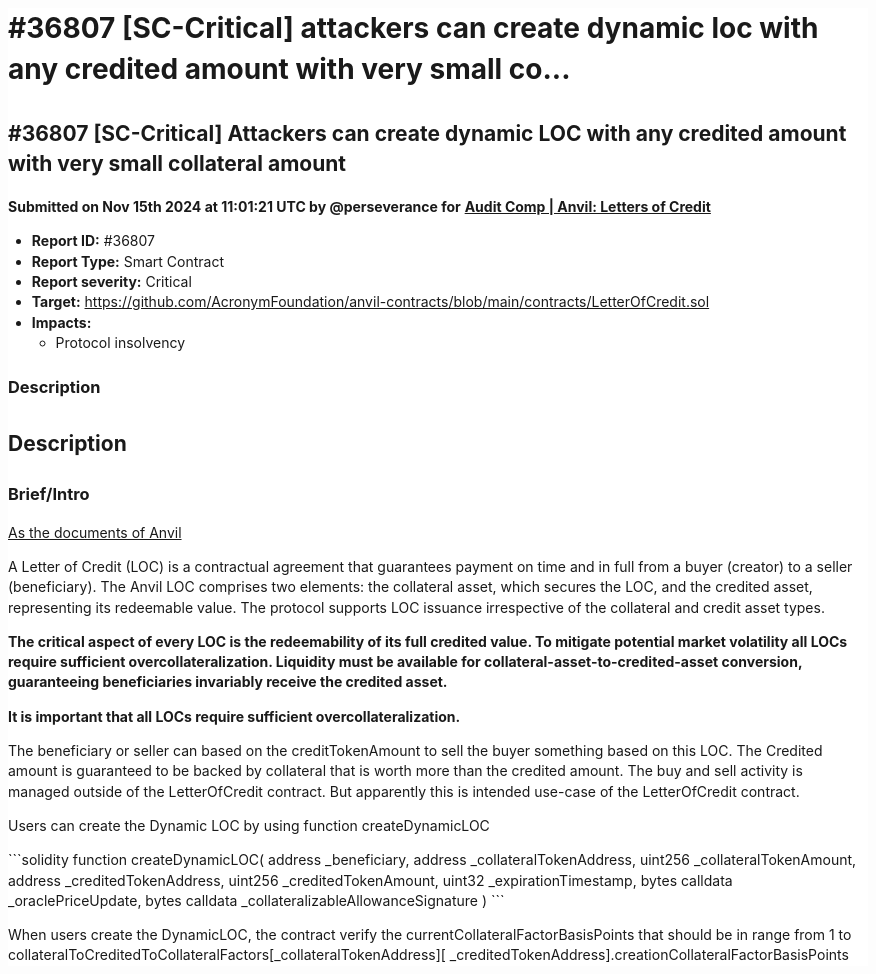 # #36807 \[SC-Critical] attackers can create dynamic loc with any credited amount with very small co...

## #36807 \[SC-Critical] Attackers can create dynamic LOC with any credited amount with very small collateral amount

**Submitted on Nov 15th 2024 at 11:01:21 UTC by @perseverance for** [**Audit Comp | Anvil: Letters of Credit**](https://immunefi.com/audit-competition/audit-comp-anvil-letters-of-credit)

* **Report ID:** #36807
* **Report Type:** Smart Contract
* **Report severity:** Critical
* **Target:** https://github.com/AcronymFoundation/anvil-contracts/blob/main/contracts/LetterOfCredit.sol
* **Impacts:**
  * Protocol insolvency

### Description

## Description

### Brief/Intro

[As the documents of Anvil](https://docs.anvil.xyz/protocol-concepts/letter-of-credit)

A Letter of Credit (LOC) is a contractual agreement that guarantees payment on time and in full from a buyer (creator) to a seller (beneficiary). The Anvil LOC comprises two elements: the collateral asset, which secures the LOC, and the credited asset, representing its redeemable value. The protocol supports LOC issuance irrespective of the collateral and credit asset types.

**The critical aspect of every LOC is the redeemability of its full credited value. To mitigate potential market volatility all LOCs require sufficient overcollateralization. Liquidity must be available for collateral-asset-to-credited-asset conversion, guaranteeing beneficiaries invariably receive the credited asset.**

**It is important that all LOCs require sufficient overcollateralization.**

The beneficiary or seller can based on the creditTokenAmount to sell the buyer something based on this LOC. The Credited amount is guaranteed to be backed by collateral that is worth more than the credited amount. The buy and sell activity is managed outside of the LetterOfCredit contract. But apparently this is intended use-case of the LetterOfCredit contract.

Users can create the Dynamic LOC by using function createDynamicLOC

\`\`\`solidity function createDynamicLOC( address \_beneficiary, address \_collateralTokenAddress, uint256 \_collateralTokenAmount, address \_creditedTokenAddress, uint256 \_creditedTokenAmount, uint32 \_expirationTimestamp, bytes calldata \_oraclePriceUpdate, bytes calldata \_collateralizableAllowanceSignature ) \`\`\`

When users create the DynamicLOC, the contract verify the currentCollateralFactorBasisPoints that should be in range from 1 to collateralToCreditedToCollateralFactors\[\_collateralTokenAddress]\[ \_creditedTokenAddress].creationCollateralFactorBasisPoints
